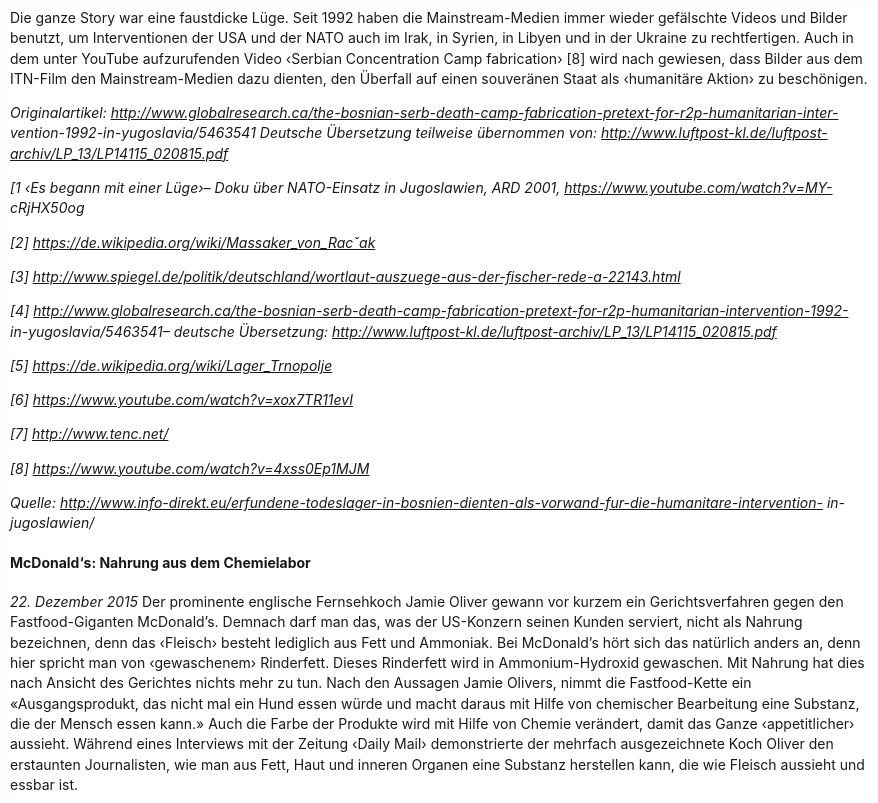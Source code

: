 Die ganze Story war eine faustdicke Lüge. Seit 1992 haben die Mainstream-Medien immer wieder gefälschte
Videos und Bilder benutzt, um Interventionen der USA und der NATO auch im Irak, in Syrien, in Libyen und
in der Ukraine zu rechtfertigen.
Auch in dem unter YouTube aufzurufenden Video ‹Serbian Concentration Camp fabrication› [8] wird nach gewiesen, dass Bilder aus dem ITN-Film den Mainstream-Medien dazu dienten, den Überfall auf einen
souveränen Staat als ‹humanitäre Aktion› zu beschönigen.

_Originalartikel: http://www.globalresearch.ca/the-bosnian-serb-death-camp-fabrication-pretext-for-r2p-humanitarian-inter-_
_vention-1992-in-yugoslavia/5463541_
_Deutsche Übersetzung teilweise übernommen von: http://www.luftpost-kl.de/luftpost-archiv/LP_13/LP14115_020815.pdf_

_[1 ‹Es begann mit einer Lüge›– Doku über NATO-Einsatz in Jugoslawien, ARD 2001, https://www.youtube.com/watch?v=MY-_
_cRjHX50og_

_[2] https://de.wikipedia.org/wiki/Massaker_von_Racˇak_

_[3] http://www.spiegel.de/politik/deutschland/wortlaut-auszuege-aus-der-fischer-rede-a-22143.html_

_[4] http://www.globalresearch.ca/the-bosnian-serb-death-camp-fabrication-pretext-for-r2p-humanitarian-intervention-1992-_
_in-yugoslavia/5463541–_
_deutsche Übersetzung: http://www.luftpost-kl.de/luftpost-archiv/LP_13/LP14115_020815.pdf_

_[5] https://de.wikipedia.org/wiki/Lager_Trnopolje_

_[6] https://www.youtube.com/watch?v=xox7TR11evI_

_[7] http://www.tenc.net/_

_[8] https://www.youtube.com/watch?v=4xss0Ep1MJM_

_Quelle: http://www.info-direkt.eu/erfundene-todeslager-in-bosnien-dienten-als-vorwand-fur-die-humanitare-intervention-_
_in-jugoslawien/_

#### McDonald‘s: Nahrung aus dem Chemielabor
_22. Dezember 2015_
Der prominente englische Fernsehkoch Jamie Oliver gewann vor kurzem ein Gerichtsverfahren gegen den
Fastfood-Giganten McDonald’s. Demnach darf man das, was der US-Konzern seinen Kunden serviert, nicht als
Nahrung bezeichnen, denn das ‹Fleisch› besteht lediglich aus Fett und Ammoniak. Bei McDonald’s hört sich
das natürlich anders an, denn hier spricht man von ‹gewaschenem› Rinderfett. Dieses Rinderfett wird in
Ammonium-Hydroxid gewaschen. Mit Nahrung hat dies nach Ansicht des Gerichtes nichts mehr zu tun.
Nach den Aussagen Jamie Olivers, nimmt die Fastfood-Kette ein «Ausgangsprodukt, das nicht mal ein Hund
essen würde und macht daraus mit Hilfe von chemischer Bearbeitung eine Substanz, die der Mensch essen
kann.» Auch die Farbe der Produkte wird mit Hilfe von Chemie verändert, damit das Ganze ‹appetitlicher›
aussieht. Während eines Interviews mit der Zeitung ‹Daily Mail› demonstrierte der mehrfach ausgezeichnete
Koch Oliver den erstaunten Journalisten, wie man aus Fett, Haut und inneren Organen eine Substanz herstellen
kann, die wie Fleisch aussieht und essbar ist.
